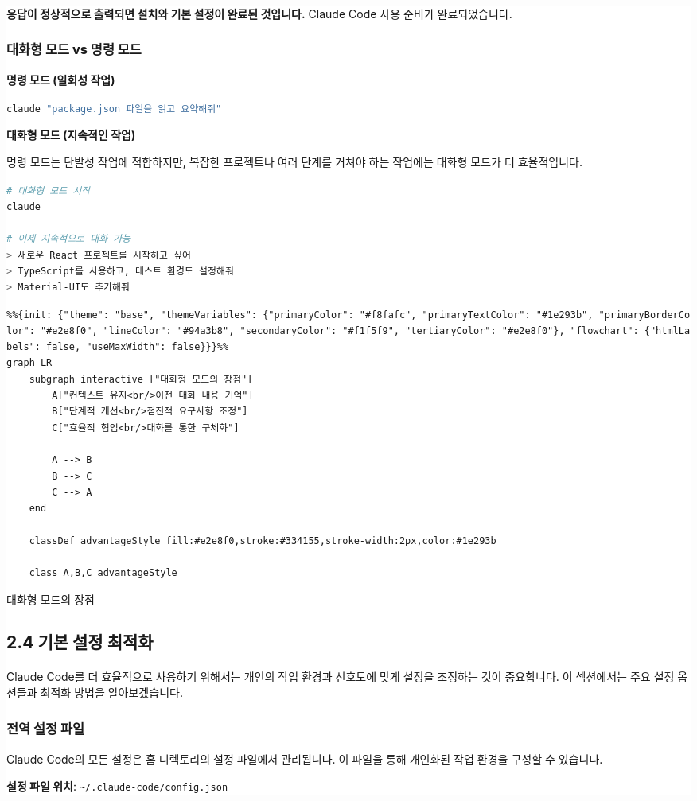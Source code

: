 **응답이 정상적으로 출력되면 설치와 기본 설정이 완료된 것입니다.** Claude Code 사용 준비가 완료되었습니다.

### 대화형 모드 vs 명령 모드

**명령 모드 (일회성 작업)**
```bash
claude "package.json 파일을 읽고 요약해줘"
```

**대화형 모드 (지속적인 작업)**

명령 모드는 단발성 작업에 적합하지만, 복잡한 프로젝트나 여러 단계를 거쳐야 하는 작업에는 대화형 모드가 더 효율적입니다.

```bash
# 대화형 모드 시작
claude

# 이제 지속적으로 대화 가능
> 새로운 React 프로젝트를 시작하고 싶어
> TypeScript를 사용하고, 테스트 환경도 설정해줘
> Material-UI도 추가해줘
```

```mermaid
%%{init: {"theme": "base", "themeVariables": {"primaryColor": "#f8fafc", "primaryTextColor": "#1e293b", "primaryBorderColor": "#e2e8f0", "lineColor": "#94a3b8", "secondaryColor": "#f1f5f9", "tertiaryColor": "#e2e8f0"}, "flowchart": {"htmlLabels": false, "useMaxWidth": false}}}%%
graph LR
    subgraph interactive ["대화형 모드의 장점"]
        A["컨텍스트 유지<br/>이전 대화 내용 기억"]
        B["단계적 개선<br/>점진적 요구사항 조정"]
        C["효율적 협업<br/>대화를 통한 구체화"]
        
        A --> B
        B --> C
        C --> A
    end
    
    classDef advantageStyle fill:#e2e8f0,stroke:#334155,stroke-width:2px,color:#1e293b
    
    class A,B,C advantageStyle
```

대화형 모드의 장점

## 2.4 기본 설정 최적화

Claude Code를 더 효율적으로 사용하기 위해서는 개인의 작업 환경과 선호도에 맞게 설정을 조정하는 것이 중요합니다. 이 섹션에서는 주요 설정 옵션들과 최적화 방법을 알아보겠습니다.

### 전역 설정 파일

Claude Code의 모든 설정은 홈 디렉토리의 설정 파일에서 관리됩니다. 이 파일을 통해 개인화된 작업 환경을 구성할 수 있습니다.

**설정 파일 위치**: `~/.claude-code/config.json`
